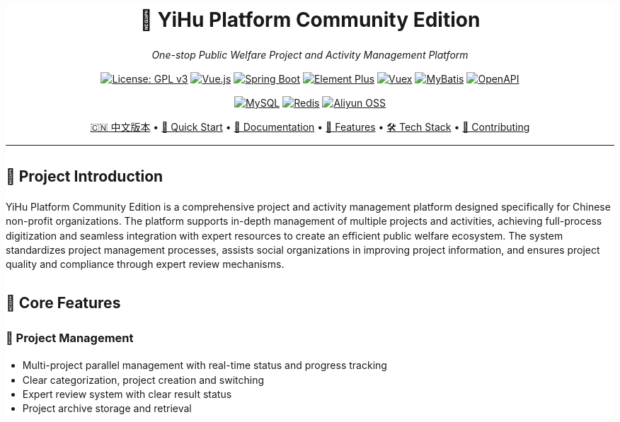 <div align="center">

# 🤝 YiHu Platform Community Edition

*One-stop Public Welfare Project and Activity Management Platform*

[![License: GPL v3](https://img.shields.io/badge/License-GPLv3-blue.svg)](https://www.gnu.org/licenses/gpl-3.0)
[![Vue.js](https://img.shields.io/badge/Vue.js-3.x-4FC08D?logo=vue.js)](https://vuejs.org/)
[![Spring Boot](https://img.shields.io/badge/Spring%20Boot-3.x-6DB33F?logo=spring)](https://spring.io/projects/spring-boot)
[![Element Plus](https://img.shields.io/badge/Element%20Plus-Latest-409EFF?logo=element)](https://element-plus.org/)
[![Vuex](https://img.shields.io/badge/Vuex-4.x-4FC08D?logo=vue.js)](https://vuex.vuejs.org/)
[![MyBatis](https://img.shields.io/badge/MyBatis-3.x-DC143C?logo=java)](https://mybatis.org/)
[![OpenAPI](https://img.shields.io/badge/OpenAPI-3.0-6BA539?logo=openapi-initiative)](https://www.openapis.org/)

[![MySQL](https://img.shields.io/badge/MySQL-8.0+-4479A1?logo=mysql&logoColor=white)](https://www.mysql.com/)
[![Redis](https://img.shields.io/badge/Redis-6.0+-DC382D?logo=redis&logoColor=white)](https://redis.io/)
[![Aliyun OSS](https://img.shields.io/badge/Aliyun-OSS-FF6A00?logo=alibabacloud)](https://www.aliyun.com/product/oss)

[:cn: 中文版本](README.md) •
[🚀 Quick Start](#-quick-start) •
[📖 Documentation](#-documentation) •
[🌟 Features](#-features) •
[🛠️ Tech Stack](#️-tech-stack) •
[🤝 Contributing](#-contributing)

---

</div>

## 📖 Project Introduction

YiHu Platform Community Edition is a comprehensive project and activity management platform designed specifically for Chinese non-profit organizations. The platform supports in-depth management of multiple projects and activities, achieving full-process digitization and seamless integration with expert resources to create an efficient public welfare ecosystem. The system standardizes project management processes, assists social organizations in improving project information, and ensures project quality and compliance through expert review mechanisms.

## 🌟 Core Features

### 🎯 Project Management
- Multi-project parallel management with real-time status and progress tracking
- Clear categorization, project creation and switching
- Expert review system with clear result status
- Project archive storage and retrieval
